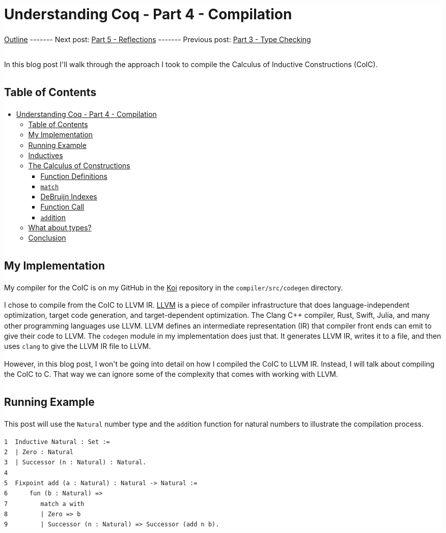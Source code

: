 # Understanding Coq - Part 4 - Compilation

[Outline](https://gist.github.com/justinfargnoli/41ab2558183746852e8c30589a4bbbaf) ------- Next post: [Part 5 - Reflections](https://gist.github.com/justinfargnoli/b8837284d9ef53f578405976260b9330) ------- Previous post: [Part 3 - Type Checking](https://gist.github.com/justinfargnoli/8ded6d3c94bcfa82503ffd329460fd75)

##

In this blog post I'll walk through the approach I took to compile the Calculus of Inductive Constructions (CoIC).

## Table of Contents

- [Understanding Coq - Part 4 - Compilation](#understanding-coq---part-4---compilation)
  - [Table of Contents](#table-of-contents)
  - [My Implementation](#my-implementation)
  - [Running Example](#running-example)
  - [Inductives](#inductives)
  - [The Calculus of Constructions](#the-calculus-of-constructions)
    - [Function Definitions](#function-definitions)
    - [`match`](#match)
    - [DeBruijn Indexes](#debruijn-indexes)
    - [Function Call](#function-call)
    - [`add`ition](#addition)
  - [What about types?](#what-about-types)
  - [Conclusion](#conclusion)

## My Implementation

My compiler for the CoIC is on my GitHub in the [Koi](https://github.com/justinfargnoli/koi) repository in the `compiler/src/codegen` directory.

I chose to compile from the CoIC to LLVM IR. [LLVM](https://en.wikipedia.org/wiki/LLVM) is a piece of compiler infrastructure that does language-independent optimization, target code generation, and target-dependent optimization. The Clang C++ compiler, Rust, Swift, Julia, and many other programming languages use LLVM. LLVM defines an intermediate representation (IR) that compiler front ends can emit to give their code to LLVM. The `codegen` module in my implementation does just that. It generates LLVM IR, writes it to a file, and then uses `clang` to give the LLVM IR file to LLVM. 

However, in this blog post, I won't be going into detail on how I compiled the CoIC to LLVM IR. Instead, I will talk about compiling the CoIC to C. That way we can ignore some of the complexity that comes with working with LLVM. 

## Running Example

This post will use the `Natural` number type and the `add`ition function for natural numbers to illustrate the compilation process. 

```Coq
1  Inductive Natural : Set :=
2  | Zero : Natural
3  | Successor (n : Natural) : Natural. 
4
5  Fixpoint add (a : Natural) : Natural -> Natural :=
6      fun (b : Natural) =>
7         match a with
8         | Zero => b
9         | Successor (n : Natural) => Successor (add n b).
```
